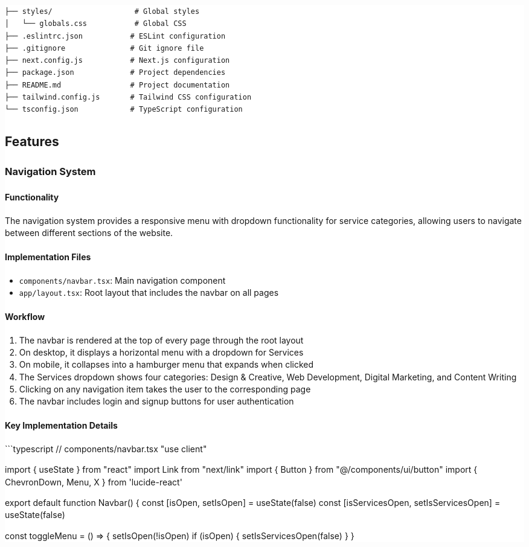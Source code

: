 ```plaintext
├── styles/                   # Global styles
│   └── globals.css           # Global CSS
├── .eslintrc.json           # ESLint configuration
├── .gitignore               # Git ignore file
├── next.config.js           # Next.js configuration
├── package.json             # Project dependencies
├── README.md                # Project documentation
├── tailwind.config.js       # Tailwind CSS configuration
└── tsconfig.json            # TypeScript configuration
```

## Features

### Navigation System

#### Functionality

The navigation system provides a responsive menu with dropdown functionality for service categories, allowing users to navigate between different sections of the website.

#### Implementation Files

- `components/navbar.tsx`: Main navigation component
- `app/layout.tsx`: Root layout that includes the navbar on all pages

#### Workflow

1. The navbar is rendered at the top of every page through the root layout
2. On desktop, it displays a horizontal menu with a dropdown for Services
3. On mobile, it collapses into a hamburger menu that expands when clicked
4. The Services dropdown shows four categories: Design & Creative, Web Development, Digital Marketing, and Content Writing
5. Clicking on any navigation item takes the user to the corresponding page
6. The navbar includes login and signup buttons for user authentication

#### Key Implementation Details

\`\`\`typescript
// components/navbar.tsx
"use client"

import { useState } from "react"
import Link from "next/link"
import { Button } from "@/components/ui/button"
import { ChevronDown, Menu, X } from 'lucide-react'

export default function Navbar() {
  const [isOpen, setIsOpen] = useState(false)
  const [isServicesOpen, setIsServicesOpen] = useState(false)

  const toggleMenu = () => {
    setIsOpen(!isOpen)
    if (isOpen) {
      setIsServicesOpen(false)
    }
  }
